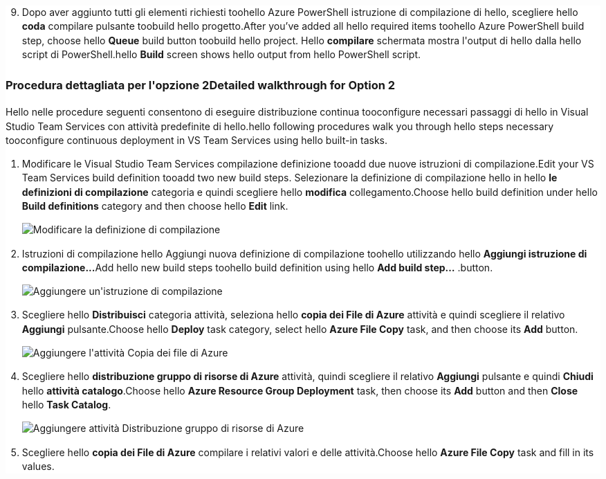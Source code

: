 9. <span data-ttu-id="943f5-212">Dopo aver aggiunto tutti gli elementi richiesti toohello Azure PowerShell istruzione di compilazione di hello, scegliere hello **coda** compilare pulsante toobuild hello progetto.</span><span class="sxs-lookup"><span data-stu-id="943f5-212">After you’ve added all hello required items toohello Azure PowerShell build step, choose hello **Queue** build button toobuild hello project.</span></span> <span data-ttu-id="943f5-213">Hello **compilare** schermata mostra l'output di hello dalla hello script di PowerShell.</span><span class="sxs-lookup"><span data-stu-id="943f5-213">hello **Build** screen shows hello output from hello PowerShell script.</span></span>

### <a name="detailed-walkthrough-for-option-2"></a><span data-ttu-id="943f5-214">Procedura dettagliata per l'opzione 2</span><span class="sxs-lookup"><span data-stu-id="943f5-214">Detailed walkthrough for Option 2</span></span>
<span data-ttu-id="943f5-215">Hello nelle procedure seguenti consentono di eseguire distribuzione continua tooconfigure necessari passaggi di hello in Visual Studio Team Services con attività predefinite di hello.</span><span class="sxs-lookup"><span data-stu-id="943f5-215">hello following procedures walk you through hello steps necessary tooconfigure continuous deployment in VS Team Services using hello built-in tasks.</span></span>

1. <span data-ttu-id="943f5-216">Modificare le Visual Studio Team Services compilazione definizione tooadd due nuove istruzioni di compilazione.</span><span class="sxs-lookup"><span data-stu-id="943f5-216">Edit your VS Team Services build definition tooadd two new build steps.</span></span> <span data-ttu-id="943f5-217">Selezionare la definizione di compilazione hello in hello **le definizioni di compilazione** categoria e quindi scegliere hello **modifica** collegamento.</span><span class="sxs-lookup"><span data-stu-id="943f5-217">Choose hello build definition under hello **Build definitions** category and then choose hello **Edit** link.</span></span>
   
   ![Modificare la definizione di compilazione][12]
2. <span data-ttu-id="943f5-219">Istruzioni di compilazione hello Aggiungi nuova definizione di compilazione toohello utilizzando hello **Aggiungi istruzione di compilazione...**</span><span class="sxs-lookup"><span data-stu-id="943f5-219">Add hello new build steps toohello build definition using hello **Add build step…**</span></span> <span data-ttu-id="943f5-220">.</span><span class="sxs-lookup"><span data-stu-id="943f5-220">button.</span></span>
   
   ![Aggiungere un'istruzione di compilazione][13]
3. <span data-ttu-id="943f5-222">Scegliere hello **Distribuisci** categoria attività, seleziona hello **copia dei File di Azure** attività e quindi scegliere il relativo **Aggiungi** pulsante.</span><span class="sxs-lookup"><span data-stu-id="943f5-222">Choose hello **Deploy** task category, select hello **Azure File Copy** task, and then choose its **Add** button.</span></span>
   
   ![Aggiungere l'attività Copia dei file di Azure][14]
4. <span data-ttu-id="943f5-224">Scegliere hello **distribuzione gruppo di risorse di Azure** attività, quindi scegliere il relativo **Aggiungi** pulsante e quindi **Chiudi** hello **attività catalogo**.</span><span class="sxs-lookup"><span data-stu-id="943f5-224">Choose hello **Azure Resource Group Deployment** task, then choose its **Add** button and then **Close** hello **Task Catalog**.</span></span>
   
   ![Aggiungere attività Distribuzione gruppo di risorse di Azure][15]
5. <span data-ttu-id="943f5-226">Scegliere hello **copia dei File di Azure** compilare i relativi valori e delle attività.</span><span class="sxs-lookup"><span data-stu-id="943f5-226">Choose hello **Azure File Copy** task and fill in its values.</span></span>
   

[0]: ./media/vs-azure-tools-resource-groups-ci-in-vsts/walkthrough1.png
[1]: ./media/vs-azure-tools-resource-groups-ci-in-vsts/walkthrough2.png
[2]: ./media/vs-azure-tools-resource-groups-ci-in-vsts/walkthrough3.png
[3]: ./media/vs-azure-tools-resource-groups-ci-in-vsts/walkthrough4.png
[4]: ./media/vs-azure-tools-resource-groups-ci-in-vsts/walkthrough5.png
[5]: ./media/vs-azure-tools-resource-groups-ci-in-vsts/walkthrough6.png
[8]: ./media/vs-azure-tools-resource-groups-ci-in-vsts/walkthrough9.png
[9]: ./media/vs-azure-tools-resource-groups-ci-in-vsts/walkthrough10.png
[10]: ./media/vs-azure-tools-resource-groups-ci-in-vsts/walkthrough11b.png
[11]: ./media/vs-azure-tools-resource-groups-ci-in-vsts/walkthrough12.png
[12]: ./media/vs-azure-tools-resource-groups-ci-in-vsts/walkthrough13.png
[13]: ./media/vs-azure-tools-resource-groups-ci-in-vsts/walkthrough14.png
[14]: ./media/vs-azure-tools-resource-groups-ci-in-vsts/walkthrough15.png
[15]: ./media/vs-azure-tools-resource-groups-ci-in-vsts/walkthrough16.png
[16]: ./media/vs-azure-tools-resource-groups-ci-in-vsts/walkthrough17.png
[17]: ./media/vs-azure-tools-resource-groups-ci-in-vsts/walkthrough18.png